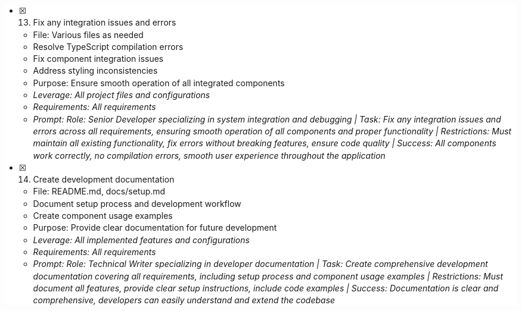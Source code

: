 - [x] 13. Fix any integration issues and errors
  - File: Various files as needed
  - Resolve TypeScript compilation errors
  - Fix component integration issues
  - Address styling inconsistencies
  - Purpose: Ensure smooth operation of all integrated components
  - _Leverage: All project files and configurations_
  - _Requirements: All requirements_
  - _Prompt: Role: Senior Developer specializing in system integration and debugging | Task: Fix any integration issues and errors across all requirements, ensuring smooth operation of all components and proper functionality | Restrictions: Must maintain all existing functionality, fix errors without breaking features, ensure code quality | Success: All components work correctly, no compilation errors, smooth user experience throughout the application_

- [x] 14. Create development documentation
  - File: README.md, docs/setup.md
  - Document setup process and development workflow
  - Create component usage examples
  - Purpose: Provide clear documentation for future development
  - _Leverage: All implemented features and configurations_
  - _Requirements: All requirements_
  - _Prompt: Role: Technical Writer specializing in developer documentation | Task: Create comprehensive development documentation covering all requirements, including setup process and component usage examples | Restrictions: Must document all features, provide clear setup instructions, include code examples | Success: Documentation is clear and comprehensive, developers can easily understand and extend the codebase_